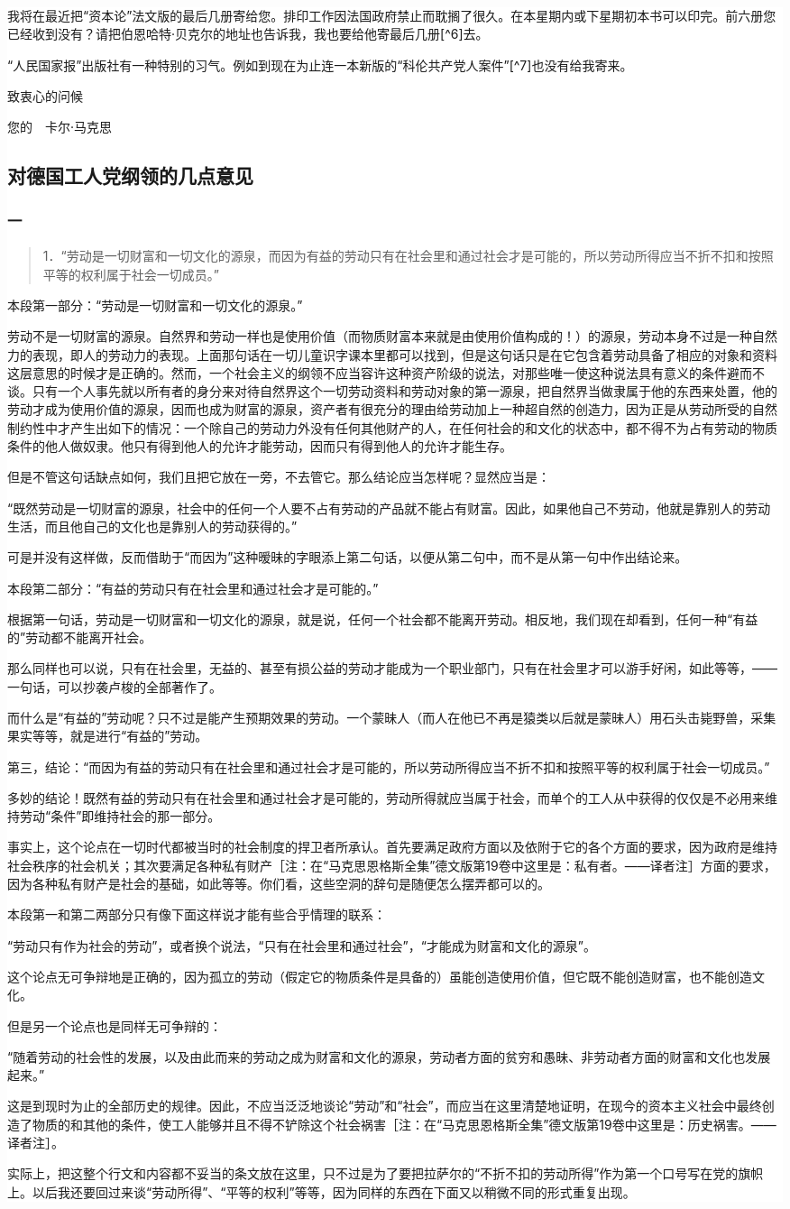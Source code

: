 我将在最近把“资本论”法文版的最后几册寄给您。排印工作因法国政府禁止而耽搁了很久。在本星期内或下星期初本书可以印完。前六册您已经收到没有？请把伯恩哈特·贝克尔的地址也告诉我，我也要给他寄最后几册[^6]去。

“人民国家报”出版社有一种特别的习气。例如到现在为止连一本新版的“科伦共产党人案件”[^7]也没有给我寄来。

致衷心的问候

您的　卡尔·马克思





## 对德国工人党纲领的几点意见

### 一

> 1．“劳动是一切财富和一切文化的源泉，而因为有益的劳动只有在社会里和通过社会才是可能的，所以劳动所得应当不折不扣和按照平等的权利属于社会一切成员。”

本段第一部分：“劳动是一切财富和一切文化的源泉。”

劳动不是一切财富的源泉。自然界和劳动一样也是使用价值（而物质财富本来就是由使用价值构成的！）的源泉，劳动本身不过是一种自然力的表现，即人的劳动力的表现。上面那句话在一切儿童识字课本里都可以找到，但是这句话只是在它包含着劳动具备了相应的对象和资料这层意思的时候才是正确的。然而，一个社会主义的纲领不应当容许这种资产阶级的说法，对那些唯一使这种说法具有意义的条件避而不谈。只有一个人事先就以所有者的身分来对待自然界这个一切劳动资料和劳动对象的第一源泉，把自然界当做隶属于他的东西来处置，他的劳动才成为使用价值的源泉，因而也成为财富的源泉，资产者有很充分的理由给劳动加上一种超自然的创造力，因为正是从劳动所受的自然制约性中才产生出如下的情况：一个除自己的劳动力外没有任何其他财产的人，在任何社会的和文化的状态中，都不得不为占有劳动的物质条件的他人做奴隶。他只有得到他人的允许才能劳动，因而只有得到他人的允许才能生存。

但是不管这句话缺点如何，我们且把它放在一旁，不去管它。那么结论应当怎样呢？显然应当是：

“既然劳动是一切财富的源泉，社会中的任何一个人要不占有劳动的产品就不能占有财富。因此，如果他自己不劳动，他就是靠别人的劳动生活，而且他自己的文化也是靠别人的劳动获得的。”

可是并没有这样做，反而借助于“而因为”这种暧昧的字眼添上第二句话，以便从第二句中，而不是从第一句中作出结论来。

本段第二部分：“有益的劳动只有在社会里和通过社会才是可能的。”

根据第一句话，劳动是一切财富和一切文化的源泉，就是说，任何一个社会都不能离开劳动。相反地，我们现在却看到，任何一种“有益的”劳动都不能离开社会。

那么同样也可以说，只有在社会里，无益的、甚至有损公益的劳动才能成为一个职业部门，只有在社会里才可以游手好闲，如此等等，——一句话，可以抄袭卢梭的全部著作了。

而什么是“有益的”劳动呢？只不过是能产生预期效果的劳动。一个蒙昧人（而人在他已不再是猿类以后就是蒙昧人）用石头击毙野兽，采集果实等等，就是进行“有益的”劳动。

第三，结论：“而因为有益的劳动只有在社会里和通过社会才是可能的，所以劳动所得应当不折不扣和按照平等的权利属于社会一切成员。”

多妙的结论！既然有益的劳动只有在社会里和通过社会才是可能的，劳动所得就应当属于社会，而单个的工人从中获得的仅仅是不必用来维持劳动“条件”即维持社会的那一部分。

事实上，这个论点在一切时代都被当时的社会制度的捍卫者所承认。首先要满足政府方面以及依附于它的各个方面的要求，因为政府是维持社会秩序的社会机关；其次要满足各种私有财产［注：在“马克思恩格斯全集”德文版第19卷中这里是：私有者。——译者注］方面的要求，因为各种私有财产是社会的基础，如此等等。你们看，这些空洞的辞句是随便怎么摆弄都可以的。

本段第一和第二两部分只有像下面这样说才能有些合乎情理的联系：

“劳动只有作为社会的劳动”，或者换个说法，“只有在社会里和通过社会”，“才能成为财富和文化的源泉”。

这个论点无可争辩地是正确的，因为孤立的劳动（假定它的物质条件是具备的）虽能创造使用价值，但它既不能创造财富，也不能创造文化。

但是另一个论点也是同样无可争辩的：

“随着劳动的社会性的发展，以及由此而来的劳动之成为财富和文化的源泉，劳动者方面的贫穷和愚昧、非劳动者方面的财富和文化也发展起来。”

这是到现时为止的全部历史的规律。因此，不应当泛泛地谈论“劳动”和“社会”，而应当在这里清楚地证明，在现今的资本主义社会中最终创造了物质的和其他的条件，使工人能够并且不得不铲除这个社会祸害［注：在“马克思恩格斯全集”德文版第19卷中这里是：历史祸害。——译者注］。

实际上，把这整个行文和内容都不妥当的条文放在这里，只不过是为了要把拉萨尔的“不折不扣的劳动所得”作为第一个口号写在党的旗帜上。以后我还要回过来谈“劳动所得”、“平等的权利”等等，因为同样的东西在下面又以稍微不同的形式重复出现。

